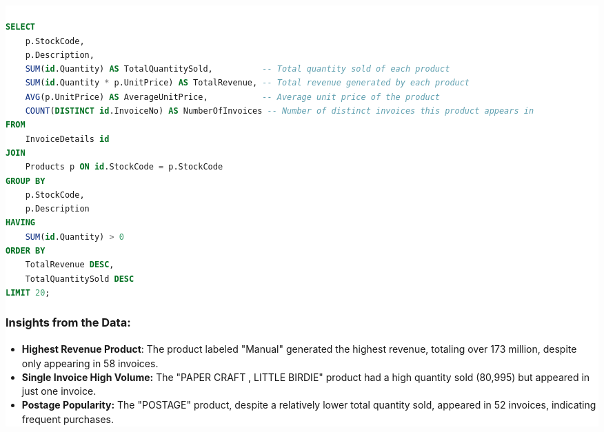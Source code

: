 ```sql

SELECT 
    p.StockCode, 
    p.Description, 
    SUM(id.Quantity) AS TotalQuantitySold,          -- Total quantity sold of each product
    SUM(id.Quantity * p.UnitPrice) AS TotalRevenue, -- Total revenue generated by each product
    AVG(p.UnitPrice) AS AverageUnitPrice,           -- Average unit price of the product
    COUNT(DISTINCT id.InvoiceNo) AS NumberOfInvoices -- Number of distinct invoices this product appears in
FROM 
    InvoiceDetails id
JOIN 
    Products p ON id.StockCode = p.StockCode
GROUP BY 
    p.StockCode, 
    p.Description
HAVING 
    SUM(id.Quantity) > 0 
ORDER BY 
    TotalRevenue DESC,    
    TotalQuantitySold DESC 
LIMIT 20;                  
```
 ### Insights from the Data:
- **Highest Revenue Product**: The product labeled "Manual" generated the highest revenue, totaling over 173 million, despite only appearing in 58 invoices.
- **Single Invoice High Volume:** The "PAPER CRAFT , LITTLE BIRDIE" product had a high quantity sold (80,995) but appeared in just one invoice.
- **Postage Popularity:** The "POSTAGE" product, despite a relatively lower total quantity sold, appeared in 52 invoices, indicating frequent purchases.

